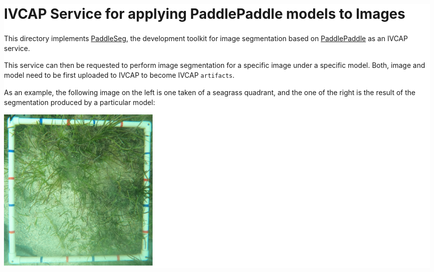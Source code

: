 # IVCAP Service for applying PaddlePaddle models to Images

This directory implements [PaddleSeg](https://github.com/PaddlePaddle/PaddleSeg),
the development toolkit for image segmentation based
on [PaddlePaddle](https://github.com/paddlepaddle/paddle) as an IVCAP service.

This service can then be requested to perform image segmentation for a specific image under
a specific model. Both, image and model need to be first uploaded to IVCAP to become
IVCAP `artifacts`.

As an example, the following image on the left is one taken of a seagrass quadrant, and
the one of the right is the result of the segmentation produced by a particular model:

<div>
  <img src="./docs/images/quadrant.jpg" width=300/>